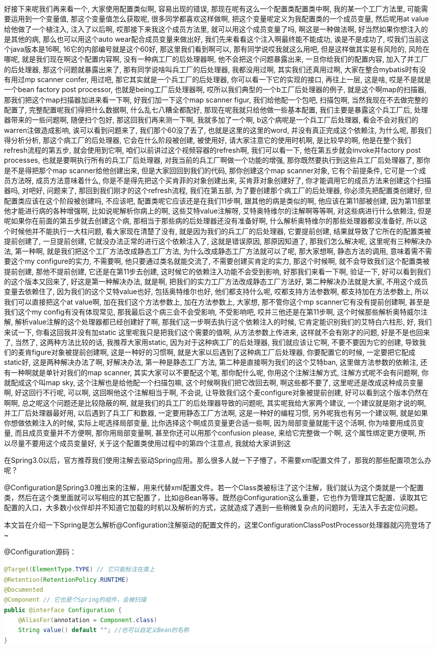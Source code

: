 好接下来呢我们再来看一个, 大家使用配置类似啊, 容易出现的错误, 那现在呢有这么一个配置类配置类中啊, 我的某一个工厂方法里, 可能需要运用到一个变量值, 那这个变量值怎么获取呢, 很多同学都喜欢这样做啊, 把这个变量呢定义为我配置类的一个成员变量, 然后呢用at value给他做了一个植注入, 注入了以后啊, 哎那接下来我这个成员方法里, 就可以用这个成员变量了吗, 啊这是一种做法啊, 好当然如果你想注入的是其他的病, 那么也可以用这个auto wear配合成员变量来做出好, 我们先来看看这个注入啊最终能不能成功, 诶是不是成功了, 哎我们当前这个java版本是16啊, 16它的内部编号就是这个60好, 那这里我们看到啊可以, 那有同学说哎我就这么用吧, 但是这样做其实是有风险的, 风险在哪呢, 就是我们现在啊这个配置内容啊, 没有一种病工厂的后处理器啊, 他不会把这个问题暴露出来, 一旦你给我们的配置内容, 加入了并工厂的后处理器, 那这个问题就暴露出来了, 那有同学说啥叫兵工厂的后处理器, 我都没用过啊, 其实我们还真用过啊, 大家在整合mybatis时有没有用过mp scanner confer, 用过吧, 那它其实就是一个兵工厂的后处理器, 你可以看一下它的实现的接口, 再往上一层, 这是啥, 哎是不是就是一个bean factory post processor, 也就是being工厂后处理器啊, 哎所以我们典型的一个b工厂后处理器的例子, 就是这个啊map的扫描器, 那我们把这个map扫描器加进来看一下啊, 好我们加一下这个map scanner figur, 我们给他配一个包吧, 扫描包啊, 当然我现在不去做完整的配置了, 完整配置呢我们得把什么数据啊, 什么乱七八糟全都配好, 那现在呢我就只给他做一些基本配置, 我们主要是暴露这个兵工厂后, 处理器带来的一些问题啊, 随便扫个包好, 那这回我们再来测一下啊, 我就多加了一个啊, b这个病呢是一个兵工厂后处理器, 看会不会对我们的warren注做造成影响, 诶可以看到问题来了, 我们那个60没了丢了, 也就是这里的这里的word, 并没有真正完成这个依赖注, 为什么呢, 那我们得分析分析, 那这个病工厂的后处理器, 它会在什么阶段被创建, 被使用好, 请大家注意它的使用时机啊, 是比较早的啊, 他是在整个我们refresh流程的第五步, 就会使用到它啊, 咱们以前讲过这个视频容器的refresh啊, 我们可以看一下, 他在第五步就会invoke并factory post processes, 也就是要啊执行所有的兵工厂后处理器, 对我当前的兵工厂啊做一个功能的增强, 那你既然要执行到这些兵工厂后处理器了, 那你是不是得把那个map scanner给他创建出来, 但是大家回回到我们的代码, 那你创建这个map scanner对象, 它有个前提条件, 它可是一个成员方法呀, 成员方法意味着什么, 你是不是得先把这个买肯菲的对象创建出来, 买肯菲对象创建好了, 你才能调用它的成员方法来创建这个扫描器吗, 对吧好, 问题来了, 那回到我们刚才的这个refresh流程, 我们在第五部, 为了要创建那个病工厂的后处理器, 你必须先把配置类创建好, 但配置类应该在这个阶段被创建吗, 不应该吧, 配置类呢它应该还是在我们11步啊, 跟其他的病是类似的啊, 他应该在第11部被创建, 因为第11部里他才能进行病的各种增强啊, 比如说呢解析你病上的啊, 这些艾特value注解呀, 艾特奥特维尔的注解啊等等啊, 对这些病进行什么依赖注, 但是呢如果你在前面的第五步就去创建这个病, 那相当于那些病的后处理器还没有准备好啊, 什么解析奥特维尔的那些处理器都没准备好, 所以这个时候他并不能执行一大柱问题, 看大家现在清楚了没有, 就是因为我们的兵工厂的后处理器, 它要提前创建, 结果就导致了它所在的配置类被提前创建了, 一旦提前创建, 它就没办法正常的进行这个依赖注入了, 这就是错误原因, 那原因知道了, 那我们怎么解决呢, 这里呢有三种解决办法, 第一种啊, 就是我们把这个工厂方法改成静态工厂方法, 为什么改成静态工厂方法就可以了呢, 那大家想啊, 静态方法的调用, 意味着需不需要这个my configure的实力, 不需要啊, 他只要通过类名就能交流了, 不需要创建买肯定的实力, 那这个时候啊, 就不会导致我们这个配置类被提前创建, 那他不提前创建, 它还是在第11步去创建, 这时候它的依赖注入功能不会受到影响, 好那我们来看一下啊, 验证一下, 好可以看到我们的这个版本又回来了, 好这是第一种解决办法, 就是啊, 把我们的实力工厂方法改成静态工厂方法好, 第二种解决办法就是大家, 不用这个成员变量去依赖住了, 因为我们的这个艾特value也好, 包括奥特维尔也好, 他们都支持什么呢, 哎都支持方法参数啊, 都支持加在方法参数上, 所以我们可以直接把这个at value啊, 加在我们这个方法参数上, 加在方法参数上, 大家想, 那不管你这个mp scanner它有没有提前创建啊, 甚至是我们这个my config有没有体现常见, 那我最后这个病三会不会受影响, 不受影响吧, 哎并三他还是在第11步啊, 这个时候那些解析奥特威尔注解, 解析value注解的这个处理器都已经创建好了啊, 那我们这一步啊去执行这个依赖注入的时候, 它肯定能识别我们的艾特白六柱形, 好, 我们来试一下, 你看这回我并没有加static
这里呢我只是把我们这个需要的值啊, 从方法参数上传进来, 这样就不会有刚才的问题, 好是不是也回来了, 当然了, 这两种方法比较的话, 我推荐大家用static, 因为对于这种病工厂的后处理器, 我们就应该让它啊, 不要不要因为它的创建, 导致我们的麦肯figure对象被提前创建啊, 这是一种好的习惯啊, 就是大家以后遇到了这种病工厂后处理器, 你要配置它的时候, 一定要把它配成static好, 这是两种解决办法了啊, 好解决办法, 第一种是静态工厂方法, 第二种是直接啊为我们的这个艾特ban, 这里做方法参数的依赖注, 还有一种啊就是单针对我们的map scanner, 其实大家可以不要配这个笔, 那你配什么呢, 你用这个注解注解方式, 注解方式呢不会有问题啊, 你就配成这个叫map sky, 这个注解也是给他配一个扫描包嘛, 这个时候啊我们把它改回去啊, 啊这些都不要了, 这里呢还是改成这种成员变量啊, 好这回行不行呢, 可以啊, 这回啊他这个注解相当于啊, 不会说, 让导致我们这个麦configure对象被提前创建, 好可以看到这个版本仍然在啊啊, 总之呢这个问题还是比较隐蔽的啊, 就是我们的兵工厂的后处理器导致的问题呃, 其实呢我给大家两个建议, 一个建议就是刚才说的啊, 并工厂后处理器最好用, 以后遇到了兵工厂和数器, 一定要用静态工厂方法啊, 这是一种好的编程习惯, 另外呢我也有另一个建议啊, 就是如果你想做依赖注入的时候, 实际上呢选择局部变量, 比你选择这个啊成员变量更合适一些啊, 因为局部变量就能干这个活啊, 你为啥要用成员变量, 而且成员变量并不方便啊, 那你用局部变量啊, 甚至你还可以用那个confusion please, 来给它完整做一个啊, 这个属性绑定更方便啊, 所以尽量不要用这个成员变量好, 关于这个配置类使用过程中的第四个注意点, 我就给大家讲到这



  

在Spring3.0以后，官方推荐我们使用注解去驱动Spring应用。那么很多人就一下子懵了，不需要xml配置文件了，那我的那些配置项怎么办呢？

@Configuration是Spring3.0推出来的注解，用来代替xml配置文件。若一个Class类被标注了这个注解，我们就认为这个类就是一个配置类，然后在这个类里面就可以写相应的其它配置了，比如@Bean等等。既然@Configuration这么重要，它也作为管理其它配置、读取其它配置的入口，大多数小伙伴却并不知道它加载的时机以及解析的方式，这就造成了遇到一些稍微复杂点的问题时，无法入手去定位问题。

本文旨在介绍一下Spring是怎么解析@Configuration注解驱动的配置文件的，这里ConfigurationClassPostProcessor处理器就闪亮登场了~

@Configuration源码：

```java
@Target(ElementType.TYPE) // 它只能标注在类上
@Retention(RetentionPolicy.RUNTIME)
@Documented
@Component // 它也是个Spring的组件，会被扫描
public @interface Configuration {
	@AliasFor(annotation = Component.class)
	String value() default ""; //也可以自定义Bean的名称
}
```
